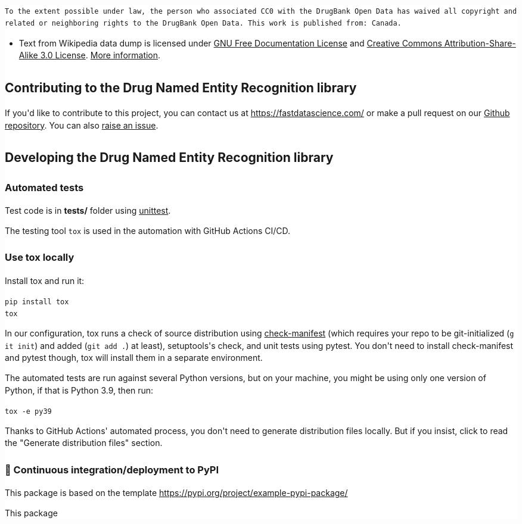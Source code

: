 ```
To the extent possible under law, the person who associated CC0 with the DrugBank Open Data has waived all copyright and related or neighboring rights to the DrugBank Open Data. This work is published from: Canada.
```

* Text from Wikipedia data dump is licensed under [GNU Free Documentation License](https://www.gnu.org/licenses/fdl-1.3.html) and [Creative Commons Attribution-Share-Alike 3.0 License](https://creativecommons.org/licenses/by-sa/3.0/). [More information](https://dumps.wikimedia.org/legal.html).

## Contributing to the Drug Named Entity Recognition library

If you'd like to contribute to this project, you can contact us at https://fastdatascience.com/ or make a pull request on our [Github repository](https://github.com/fastdatascience/drug_named_entity_recognition). You can also [raise an issue](https://github.com/fastdatascience/drug_named_entity_recognition/issues). 

## Developing the Drug Named Entity Recognition library

### Automated tests

Test code is in **tests/** folder using [unittest](https://docs.python.org/3/library/unittest.html).

The testing tool `tox` is used in the automation with GitHub Actions CI/CD.

### Use tox locally

Install tox and run it:

```
pip install tox
tox
```

In our configuration, tox runs a check of source distribution using [check-manifest](https://pypi.org/project/check-manifest/) (which requires your repo to be git-initialized (`git init`) and added (`git add .`) at least), setuptools's check, and unit tests using pytest. You don't need to install check-manifest and pytest though, tox will install them in a separate environment.

The automated tests are run against several Python versions, but on your machine, you might be using only one version of Python, if that is Python 3.9, then run:

```
tox -e py39
```

Thanks to GitHub Actions' automated process, you don't need to generate distribution files locally. But if you insist, click to read the "Generate distribution files" section.

### 🤖 Continuous integration/deployment to PyPI

This package is based on the template https://pypi.org/project/example-pypi-package/

This package

